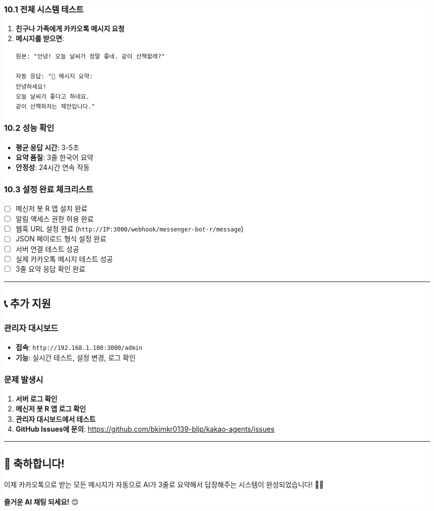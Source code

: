 ### 10.1 전체 시스템 테스트

1. **친구나 가족에게 카카오톡 메시지 요청**
2. **메시지를 받으면**:
   ```
   원본: "안녕! 오늘 날씨가 정말 좋네. 같이 산책할래?"
   
   자동 응답: "📝 메시지 요약:
   안녕하세요!
   오늘 날씨가 좋다고 하네요.
   같이 산책하자는 제안입니다."
   ```

### 10.2 성능 확인

- **평균 응답 시간**: 3-5초
- **요약 품질**: 3줄 한국어 요약
- **안정성**: 24시간 연속 작동

### 10.3 설정 완료 체크리스트

- [ ] 메신저 봇 R 앱 설치 완료
- [ ] 알림 액세스 권한 허용 완료
- [ ] 웹훅 URL 설정 완료 (`http://IP:3000/webhook/messenger-bot-r/message`)
- [ ] JSON 페이로드 형식 설정 완료
- [ ] 서버 연결 테스트 성공
- [ ] 실제 카카오톡 메시지 테스트 성공
- [ ] 3줄 요약 응답 확인 완료

---

## 📞 추가 지원

### 관리자 대시보드
- **접속**: `http://192.168.1.100:3000/admin`
- **기능**: 실시간 테스트, 설정 변경, 로그 확인

### 문제 발생시
1. **서버 로그 확인**
2. **메신저 봇 R 앱 로그 확인** 
3. **관리자 대시보드에서 테스트**
4. **GitHub Issues에 문의**: https://github.com/bkimkr0139-blip/kakao-agents/issues

---

## 🏁 축하합니다!

이제 카카오톡으로 받는 모든 메시지가 자동으로 AI가 3줄로 요약해서 답장해주는 시스템이 완성되었습니다! 🎯🤖

**즐거운 AI 채팅 되세요!** 😊